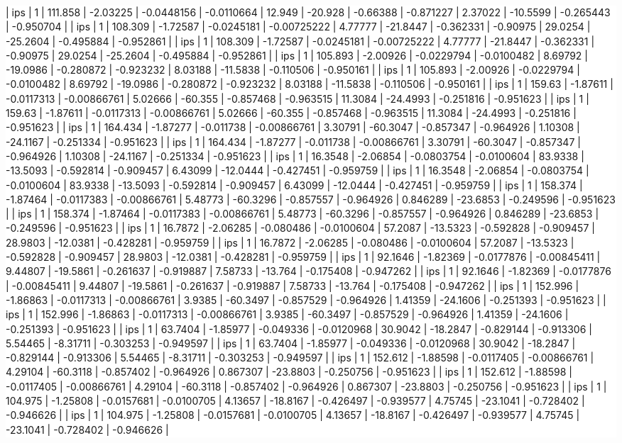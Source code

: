 | ips         |       1 |      111.858   |   -2.03225  |    -0.0448156 |       -0.0110664  |      12.949    |   -20.928   |     -0.66388  |         -0.871227 |         2.37022  |     -10.5599  |       -0.265443 |           -0.950704 |
| ips         |       1 |      108.309   |   -1.72587  |    -0.0245181 |       -0.00725222 |       4.77777  |   -21.8447  |     -0.362331 |         -0.90975  |        29.0254   |     -25.2604  |       -0.495884 |           -0.952861 |
| ips         |       1 |      108.309   |   -1.72587  |    -0.0245181 |       -0.00725222 |       4.77777  |   -21.8447  |     -0.362331 |         -0.90975  |        29.0254   |     -25.2604  |       -0.495884 |           -0.952861 |
| ips         |       1 |      105.893   |   -2.00926  |    -0.0229794 |       -0.0100482  |       8.69792  |   -19.0986  |     -0.280872 |         -0.923232 |         8.03188  |     -11.5838  |       -0.110506 |           -0.950161 |
| ips         |       1 |      105.893   |   -2.00926  |    -0.0229794 |       -0.0100482  |       8.69792  |   -19.0986  |     -0.280872 |         -0.923232 |         8.03188  |     -11.5838  |       -0.110506 |           -0.950161 |
| ips         |       1 |      159.63    |   -1.87611  |    -0.0117313 |       -0.00866761 |       5.02666  |   -60.355   |     -0.857468 |         -0.963515 |        11.3084   |     -24.4993  |       -0.251816 |           -0.951623 |
| ips         |       1 |      159.63    |   -1.87611  |    -0.0117313 |       -0.00866761 |       5.02666  |   -60.355   |     -0.857468 |         -0.963515 |        11.3084   |     -24.4993  |       -0.251816 |           -0.951623 |
| ips         |       1 |      164.434   |   -1.87277  |    -0.011738  |       -0.00866761 |       3.30791  |   -60.3047  |     -0.857347 |         -0.964926 |         1.10308  |     -24.1167  |       -0.251334 |           -0.951623 |
| ips         |       1 |      164.434   |   -1.87277  |    -0.011738  |       -0.00866761 |       3.30791  |   -60.3047  |     -0.857347 |         -0.964926 |         1.10308  |     -24.1167  |       -0.251334 |           -0.951623 |
| ips         |       1 |       16.3548  |   -2.06854  |    -0.0803754 |       -0.0100604  |      83.9338   |   -13.5093  |     -0.592814 |         -0.909457 |         6.43099  |     -12.0444  |       -0.427451 |           -0.959759 |
| ips         |       1 |       16.3548  |   -2.06854  |    -0.0803754 |       -0.0100604  |      83.9338   |   -13.5093  |     -0.592814 |         -0.909457 |         6.43099  |     -12.0444  |       -0.427451 |           -0.959759 |
| ips         |       1 |      158.374   |   -1.87464  |    -0.0117383 |       -0.00866761 |       5.48773  |   -60.3296  |     -0.857557 |         -0.964926 |         0.846289 |     -23.6853  |       -0.249596 |           -0.951623 |
| ips         |       1 |      158.374   |   -1.87464  |    -0.0117383 |       -0.00866761 |       5.48773  |   -60.3296  |     -0.857557 |         -0.964926 |         0.846289 |     -23.6853  |       -0.249596 |           -0.951623 |
| ips         |       1 |       16.7872  |   -2.06285  |    -0.080486  |       -0.0100604  |      57.2087   |   -13.5323  |     -0.592828 |         -0.909457 |        28.9803   |     -12.0381  |       -0.428281 |           -0.959759 |
| ips         |       1 |       16.7872  |   -2.06285  |    -0.080486  |       -0.0100604  |      57.2087   |   -13.5323  |     -0.592828 |         -0.909457 |        28.9803   |     -12.0381  |       -0.428281 |           -0.959759 |
| ips         |       1 |       92.1646  |   -1.82369  |    -0.0177876 |       -0.00845411 |       9.44807  |   -19.5861  |     -0.261637 |         -0.919887 |         7.58733  |     -13.764   |       -0.175408 |           -0.947262 |
| ips         |       1 |       92.1646  |   -1.82369  |    -0.0177876 |       -0.00845411 |       9.44807  |   -19.5861  |     -0.261637 |         -0.919887 |         7.58733  |     -13.764   |       -0.175408 |           -0.947262 |
| ips         |       1 |      152.996   |   -1.86863  |    -0.0117313 |       -0.00866761 |       3.9385   |   -60.3497  |     -0.857529 |         -0.964926 |         1.41359  |     -24.1606  |       -0.251393 |           -0.951623 |
| ips         |       1 |      152.996   |   -1.86863  |    -0.0117313 |       -0.00866761 |       3.9385   |   -60.3497  |     -0.857529 |         -0.964926 |         1.41359  |     -24.1606  |       -0.251393 |           -0.951623 |
| ips         |       1 |       63.7404  |   -1.85977  |    -0.049336  |       -0.0120968  |      30.9042   |   -18.2847  |     -0.829144 |         -0.913306 |         5.54465  |      -8.31711 |       -0.303253 |           -0.949597 |
| ips         |       1 |       63.7404  |   -1.85977  |    -0.049336  |       -0.0120968  |      30.9042   |   -18.2847  |     -0.829144 |         -0.913306 |         5.54465  |      -8.31711 |       -0.303253 |           -0.949597 |
| ips         |       1 |      152.612   |   -1.88598  |    -0.0117405 |       -0.00866761 |       4.29104  |   -60.3118  |     -0.857402 |         -0.964926 |         0.867307 |     -23.8803  |       -0.250756 |           -0.951623 |
| ips         |       1 |      152.612   |   -1.88598  |    -0.0117405 |       -0.00866761 |       4.29104  |   -60.3118  |     -0.857402 |         -0.964926 |         0.867307 |     -23.8803  |       -0.250756 |           -0.951623 |
| ips         |       1 |      104.975   |   -1.25808  |    -0.0157681 |       -0.0100705  |       4.13657  |   -18.8167  |     -0.426497 |         -0.939577 |         4.75745  |     -23.1041  |       -0.728402 |           -0.946626 |
| ips         |       1 |      104.975   |   -1.25808  |    -0.0157681 |       -0.0100705  |       4.13657  |   -18.8167  |     -0.426497 |         -0.939577 |         4.75745  |     -23.1041  |       -0.728402 |           -0.946626 |
